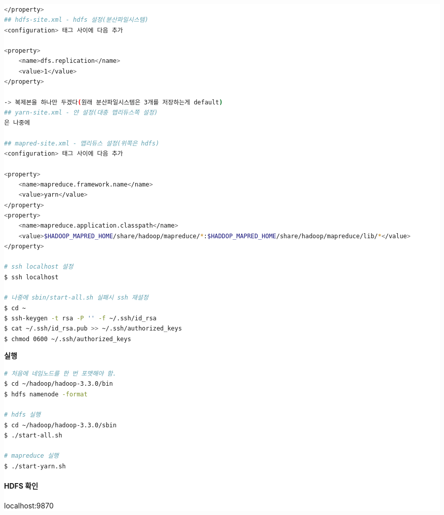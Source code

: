 ```sh
</property>
## hdfs-site.xml - hdfs 설정(분산파일시스템)
<configuration> 태그 사이에 다음 추가

<property>
    <name>dfs.replication</name>
    <value>1</value> 
</property>

-> 복제본을 하나만 두겠다(원래 분산파일시스템은 3개를 저장하는게 default)
## yarn-site.xml - 얀 설정(대충 맵리듀스쪽 설정)
은 나중에

## mapred-site.xml - 맵리듀스 설정(위쪽은 hdfs)
<configuration> 태그 사이에 다음 추가

<property>
    <name>mapreduce.framework.name</name>
    <value>yarn</value>
</property>
<property>
    <name>mapreduce.application.classpath</name>
    <value>$HADOOP_MAPRED_HOME/share/hadoop/mapreduce/*:$HADDOP_MAPRED_HOME/share/hadoop/mapreduce/lib/*</value>
</property>

# ssh localhost 설정
$ ssh localhost

# 나중에 sbin/start-all.sh 실패시 ssh 재설정
$ cd ~
$ ssh-keygen -t rsa -P '' -f ~/.ssh/id_rsa
$ cat ~/.ssh/id_rsa.pub >> ~/.ssh/authorized_keys
$ chmod 0600 ~/.ssh/authorized_keys
```

**실행**
```sh
# 처음에 네임노드를 한 번 포맷해야 함.
$ cd ~/hadoop/hadoop-3.3.0/bin
$ hdfs namenode -format

# hdfs 실행
$ cd ~/hadoop/hadoop-3.3.0/sbin
$ ./start-all.sh

# mapreduce 실행
$ ./start-yarn.sh
```

#### HDFS 확인
localhost:9870
